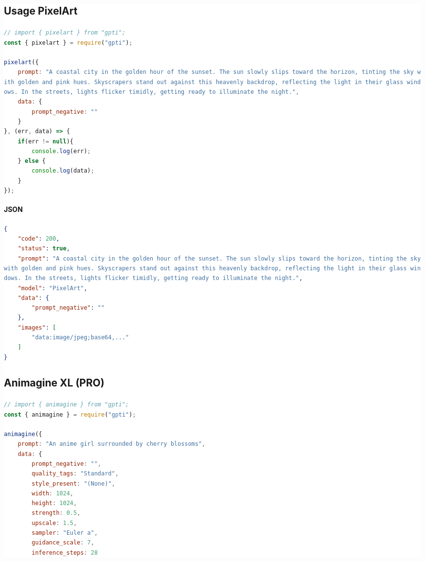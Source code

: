 <a id="pixelart"></a>
## Usage PixelArt

```js
// import { pixelart } from "gpti";
const { pixelart } = require("gpti");

pixelart({
    prompt: "A coastal city in the golden hour of the sunset. The sun slowly slips toward the horizon, tinting the sky with golden and pink hues. Skyscrapers stand out against this heavenly backdrop, reflecting the light in their glass windows. In the streets, lights flicker timidly, getting ready to illuminate the night.",
    data: {
        prompt_negative: ""
    }
}, (err, data) => {
    if(err != null){
        console.log(err);
    } else {
        console.log(data);
    }
});
```

#### JSON

```json
{
    "code": 200,
    "status": true,
    "prompt": "A coastal city in the golden hour of the sunset. The sun slowly slips toward the horizon, tinting the sky with golden and pink hues. Skyscrapers stand out against this heavenly backdrop, reflecting the light in their glass windows. In the streets, lights flicker timidly, getting ready to illuminate the night.",
    "model": "PixelArt",
    "data": {
        "prompt_negative": ""
    },
    "images": [
        "data:image/jpeg;base64,..."
    ]
}
```

<a id="animagine-xl"></a>
## Animagine XL (PRO)

```js
// import { animagine } from "gpti";
const { animagine } = require("gpti");

animagine({
    prompt: "An anime girl surrounded by cherry blossoms",
    data: {
        prompt_negative: "",
        quality_tags: "Standard",
        style_present: "(None)",
        width: 1024,
        height: 1024,
        strength: 0.5,
        upscale: 1.5,
        sampler: "Euler a",
        guidance_scale: 7,
        inference_steps: 28
```